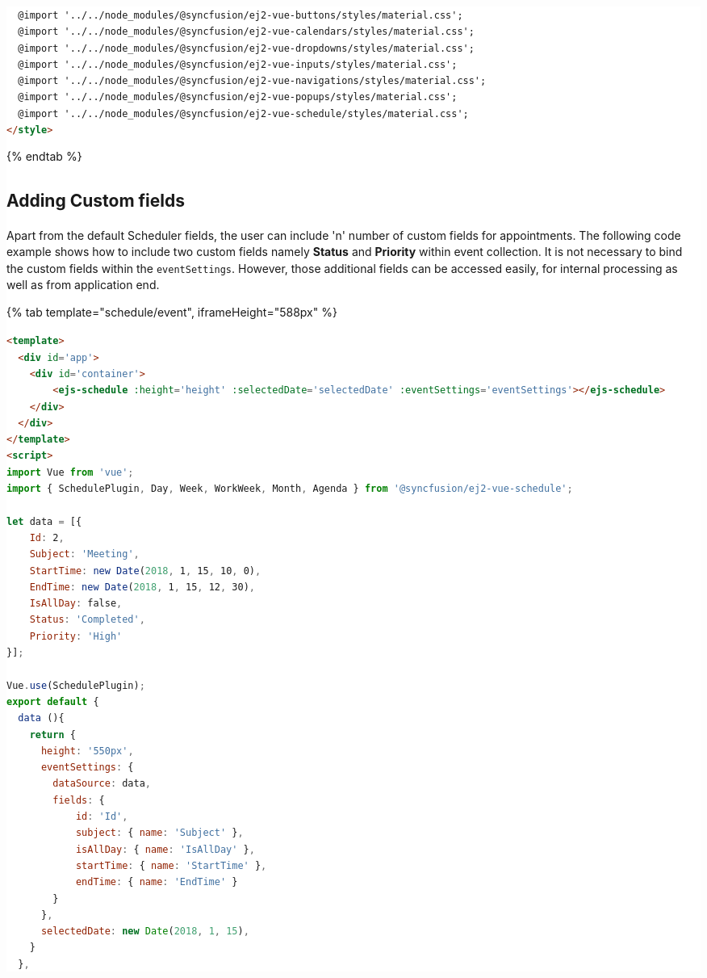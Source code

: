 ```html
  @import '../../node_modules/@syncfusion/ej2-vue-buttons/styles/material.css';
  @import '../../node_modules/@syncfusion/ej2-vue-calendars/styles/material.css';
  @import '../../node_modules/@syncfusion/ej2-vue-dropdowns/styles/material.css';
  @import '../../node_modules/@syncfusion/ej2-vue-inputs/styles/material.css';
  @import '../../node_modules/@syncfusion/ej2-vue-navigations/styles/material.css';
  @import '../../node_modules/@syncfusion/ej2-vue-popups/styles/material.css';
  @import '../../node_modules/@syncfusion/ej2-vue-schedule/styles/material.css';
</style>

```

{% endtab %}

## Adding Custom fields

Apart from the default Scheduler fields, the user can include 'n' number of custom fields for appointments. The following code example shows how to include two custom fields namely **Status** and **Priority** within event collection. It is not necessary to bind the custom fields within the `eventSettings`. However, those additional fields can be accessed easily, for internal processing as well as from application end.

{% tab template="schedule/event",  iframeHeight="588px" %}

```html
<template>
  <div id='app'>
    <div id='container'>
        <ejs-schedule :height='height' :selectedDate='selectedDate' :eventSettings='eventSettings'></ejs-schedule>
    </div>
  </div>
</template>
<script>
import Vue from 'vue';
import { SchedulePlugin, Day, Week, WorkWeek, Month, Agenda } from '@syncfusion/ej2-vue-schedule';

let data = [{
    Id: 2,
    Subject: 'Meeting',
    StartTime: new Date(2018, 1, 15, 10, 0),
    EndTime: new Date(2018, 1, 15, 12, 30),
    IsAllDay: false,
    Status: 'Completed',
    Priority: 'High'
}];

Vue.use(SchedulePlugin);
export default {
  data (){
    return {
      height: '550px',
      eventSettings: {
        dataSource: data,
        fields: {
            id: 'Id',
            subject: { name: 'Subject' },
            isAllDay: { name: 'IsAllDay' },
            startTime: { name: 'StartTime' },
            endTime: { name: 'EndTime' }
        }
      },
      selectedDate: new Date(2018, 1, 15),
    }
  },
```